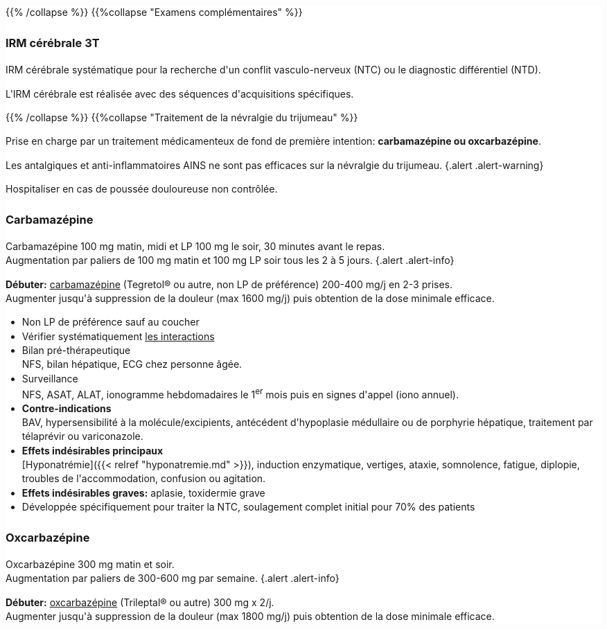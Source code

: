 {{% /collapse %}}
{{%collapse "Examens complémentaires" %}}

### IRM cérébrale 3T

IRM cérébrale systématique pour la recherche d'un conflit vasculo-nerveux (NTC) ou le diagnostic différentiel (NTD).

L'IRM cérébrale est réalisée avec des séquences d'acquisitions spécifiques.

{{% /collapse %}}
{{%collapse "Traitement de la névralgie du trijumeau" %}}

Prise en charge par un traitement médicamenteux de fond de première intention: **carbamazépine ou oxcarbazépine**.

Les antalgiques et anti-inflammatoires AINS ne sont pas efficaces sur la névralgie du trijumeau.
{.alert .alert-warning}

Hospitaliser en cas de poussée douloureuse non contrôlée.

### Carbamazépine

Carbamazépine 100 mg matin, midi et LP 100 mg le soir, 30 minutes avant le repas.  
Augmentation par paliers de 100 mg matin et 100 mg LP soir tous les 2 à 5 jours.
{.alert .alert-info}

**Débuter:** [carbamazépine](https://base-donnees-publique.medicaments.gouv.fr/affichageDoc.php?specid=61009918&typedoc=R) (Tegretol® ou autre, non LP de préférence) 200-400 mg/j en 2-3 prises.  
Augmenter jusqu'à suppression de la douleur (max 1600 mg/j) puis obtention de la dose minimale efficace.

- Non LP de préférence sauf au coucher
- Vérifier systématiquement [les interactions](https://go.drugbank.com/drugs/DB00564)
- Bilan pré-thérapeutique  
  NFS, bilan hépatique, ECG chez personne âgée.
- Surveillance  
  NFS, ASAT, ALAT, ionogramme hebdomadaires le 1<sup>er</sup> mois puis en signes d'appel (iono annuel).
- **Contre-indications**  
  BAV, hypersensibilité à la molécule/excipients, antécédent d'hypoplasie médullaire ou de porphyrie hépatique, traitement par télaprévir ou variconazole.
- **Effets indésirables principaux**  
  [Hyponatrémie]({{< relref "hyponatremie.md" >}}), induction enzymatique, vertiges, ataxie, somnolence, fatigue, diplopie, troubles de l'accommodation, confusion ou agitation.
- **Effets indésirables graves:** aplasie, toxidermie grave
- Développée spécifiquement pour traiter la NTC, soulagement complet initial pour 70% des patients

### Oxcarbazépine

Oxcarbazépine 300 mg matin et soir.  
Augmentation par paliers de 300-600 mg par semaine.
{.alert .alert-info}

**Débuter:** [oxcarbazépine](https://base-donnees-publique.medicaments.gouv.fr/affichageDoc.php?specid=60043077&typedoc=R) (Trileptal® ou autre) 300 mg x 2/j.  
Augmenter jusqu'à suppression de la douleur (max 1800 mg/j) puis obtention de la dose minimale efficace.
